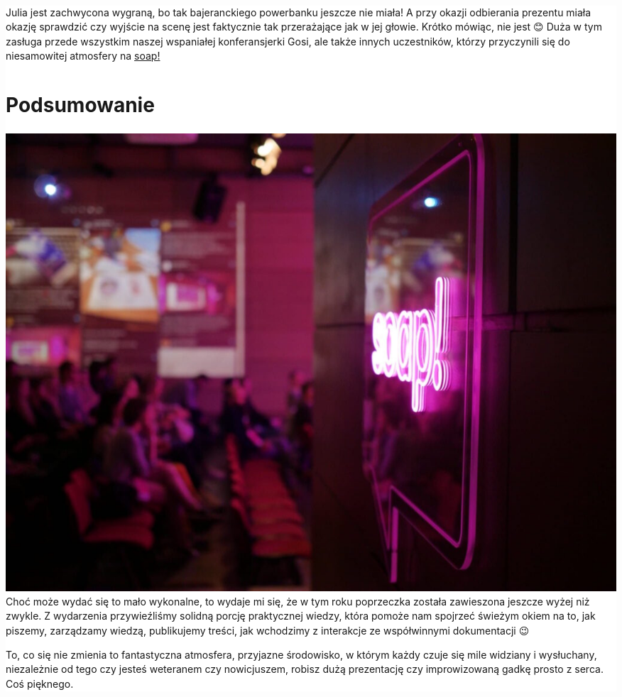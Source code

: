Julia jest zachwycona wygraną, bo tak bajeranckiego powerbanku jeszcze nie
miała! A przy okazji odbierania prezentu miała okazję sprawdzić czy wyjście na
scenę jest faktycznie tak przerażające jak w jej głowie. Krótko mówiąc, nie jest
😊 Duża w tym zasługa przede wszystkim naszej wspaniałej konferansjerki Gosi,
ale także innych uczestników, którzy przyczynili się do niesamowitej atmosfery
na [soap!](https://soapconf.com/)

# **Podsumowanie**

[![](images/MicrosoftTeams-image-154-1024x768.jpg)](http://techwriter.pl/wp-content/uploads/2023/06/MicrosoftTeams-image-154.jpg)Choć
może wydać się to mało wykonalne, to wydaje mi się, że w tym roku poprzeczka
została zawieszona jeszcze wyżej niż zwykle. Z wydarzenia przywieźliśmy solidną
porcję praktycznej wiedzy, która pomoże nam spojrzeć świeżym okiem na to, jak
piszemy, zarządzamy wiedzą, publikujemy treści, jak wchodzimy z interakcje ze
współwinnymi dokumentacji 😉

To, co się nie zmienia to fantastyczna atmosfera, przyjazne środowisko, w którym
każdy czuje się mile widziany i wysłuchany, niezależnie od tego czy jesteś
weteranem czy nowicjuszem, robisz dużą prezentację czy improwizowaną gadkę
prosto z serca. Coś pięknego.
